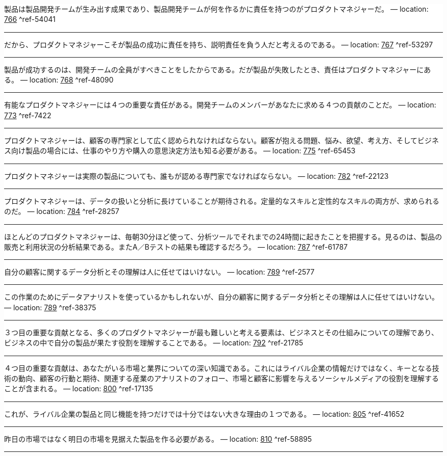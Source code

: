 製品は製品開発チームが生み出す成果であり、製品開発チームが何を作るかに責任を持つのがプロダクトマネジャーだ。 — location: [766](kindle://book?action=open&asin=B0814STTHV&location=766) ^ref-54041

---
だから、プロダクトマネジャーこそが製品の成功に責任を持ち、説明責任を負う人だと考えるのである。 — location: [767](kindle://book?action=open&asin=B0814STTHV&location=767) ^ref-53297

---
製品が成功するのは、開発チームの全員がすべきことをしたからである。だが製品が失敗したとき、責任はプロダクトマネジャーにある。 — location: [768](kindle://book?action=open&asin=B0814STTHV&location=768) ^ref-48090

---
有能なプロダクトマネジャーには４つの重要な責任がある。開発チームのメンバーがあなたに求める４つの貢献のことだ。 — location: [773](kindle://book?action=open&asin=B0814STTHV&location=773) ^ref-7422

---
プロダクトマネジャーは、顧客の専門家として広く認められなければならない。顧客が抱える問題、悩み、欲望、考え方、そしてビジネス向け製品の場合には、仕事のやり方や購入の意思決定方法も知る必要がある。 — location: [775](kindle://book?action=open&asin=B0814STTHV&location=775) ^ref-65453

---
プロダクトマネジャーは実際の製品についても、誰もが認める専門家でなければならない。 — location: [782](kindle://book?action=open&asin=B0814STTHV&location=782) ^ref-22123

---
プロダクトマネジャーは、データの扱いと分析に長けていることが期待される。定量的なスキルと定性的なスキルの両方が、求められるのだ。 — location: [784](kindle://book?action=open&asin=B0814STTHV&location=784) ^ref-28257

---
ほとんどのプロダクトマネジャーは、毎朝30分ほど使って、分析ツールでそれまでの24時間に起きたことを把握する。見るのは、製品の販売と利用状況の分析結果である。またA／Bテストの結果も確認するだろう。 — location: [787](kindle://book?action=open&asin=B0814STTHV&location=787) ^ref-61787

---
自分の顧客に関するデータ分析とその理解は人に任せてはいけない。 — location: [789](kindle://book?action=open&asin=B0814STTHV&location=789) ^ref-2577

---
この作業のためにデータアナリストを使っているかもしれないが、自分の顧客に関するデータ分析とその理解は人に任せてはいけない。 — location: [789](kindle://book?action=open&asin=B0814STTHV&location=789) ^ref-38375

---
３つ目の重要な貢献となる、多くのプロダクトマネジャーが最も難しいと考える要素は、ビジネスとその仕組みについての理解であり、ビジネスの中で自分の製品が果たす役割を理解することである。 — location: [792](kindle://book?action=open&asin=B0814STTHV&location=792) ^ref-21785

---
４つ目の重要な貢献は、あなたがいる市場と業界についての深い知識である。これにはライバル企業の情報だけではなく、キーとなる技術の動向、顧客の行動と期待、関連する産業のアナリストのフォロー、市場と顧客に影響を与えるソーシャルメディアの役割を理解することが含まれる。 — location: [800](kindle://book?action=open&asin=B0814STTHV&location=800) ^ref-17135

---
これが、ライバル企業の製品と同じ機能を持つだけでは十分ではない大きな理由の１つである。 — location: [805](kindle://book?action=open&asin=B0814STTHV&location=805) ^ref-41652

---
昨日の市場ではなく明日の市場を見据えた製品を作る必要がある。 — location: [810](kindle://book?action=open&asin=B0814STTHV&location=810) ^ref-58895

---